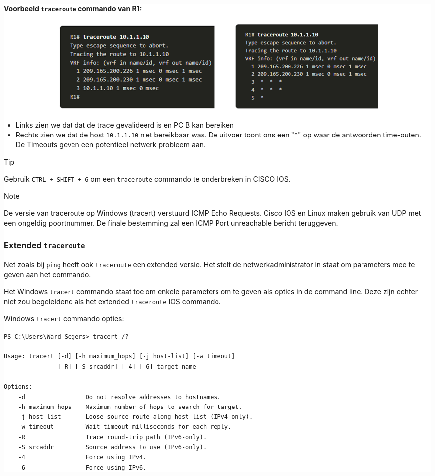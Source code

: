 #### Voorbeeld `traceroute` commando van R1:

<p align='center'><img src='src/H17_traceroute_R1_example.png' alt='' width='75%'></p>

- Links zien we dat dat de trace gevalideerd is en PC B kan bereiken
- Rechts zien we dat de host `10.1.1.10` niet bereikbaar was. De uitvoer toont ons een "*" op waar de antwoorden time-outen. De Timeouts geven een potentieel netwerk probleem aan.

>[!tip]
>Gebruik `CTRL + SHIFT + 6` om een `traceroute` commando te onderbreken in CISCO IOS.

>[!note]
>De versie van traceroute op Windows (tracert) verstuurd ICMP Echo Requests. Cisco IOS en Linux maken gebruik van UDP met een ongeldig poortnummer. De finale bestemming zal een ICMP Port unreachable bericht teruggeven.

### Extended `traceroute`

Net zoals bij `ping` heeft ook `traceroute` een extended versie. Het stelt de netwerkadministrator in staat om parameters mee te geven aan het commando.

Het Windows `tracert` commando staat toe om enkele parameters om te geven als opties in de command line. Deze zijn echter niet zou begeleidend als het extended `traceroute` IOS commando. 

Windows `tracert` commando opties:

```console
PS C:\Users\Ward Segers> tracert /?

Usage: tracert [-d] [-h maximum_hops] [-j host-list] [-w timeout]
               [-R] [-S srcaddr] [-4] [-6] target_name

Options:
    -d                 Do not resolve addresses to hostnames.
    -h maximum_hops    Maximum number of hops to search for target.
    -j host-list       Loose source route along host-list (IPv4-only).
    -w timeout         Wait timeout milliseconds for each reply.
    -R                 Trace round-trip path (IPv6-only).
    -S srcaddr         Source address to use (IPv6-only).
    -4                 Force using IPv4.
    -6                 Force using IPv6.
```
